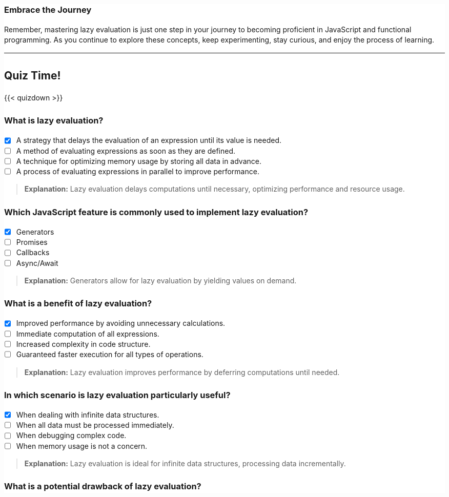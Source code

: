 ### Embrace the Journey

Remember, mastering lazy evaluation is just one step in your journey to becoming proficient in JavaScript and functional programming. As you continue to explore these concepts, keep experimenting, stay curious, and enjoy the process of learning.

---

## Quiz Time!

{{< quizdown >}}

### What is lazy evaluation?

- [x] A strategy that delays the evaluation of an expression until its value is needed.
- [ ] A method of evaluating expressions as soon as they are defined.
- [ ] A technique for optimizing memory usage by storing all data in advance.
- [ ] A process of evaluating expressions in parallel to improve performance.

> **Explanation:** Lazy evaluation delays computations until necessary, optimizing performance and resource usage.

### Which JavaScript feature is commonly used to implement lazy evaluation?

- [x] Generators
- [ ] Promises
- [ ] Callbacks
- [ ] Async/Await

> **Explanation:** Generators allow for lazy evaluation by yielding values on demand.

### What is a benefit of lazy evaluation?

- [x] Improved performance by avoiding unnecessary calculations.
- [ ] Immediate computation of all expressions.
- [ ] Increased complexity in code structure.
- [ ] Guaranteed faster execution for all types of operations.

> **Explanation:** Lazy evaluation improves performance by deferring computations until needed.

### In which scenario is lazy evaluation particularly useful?

- [x] When dealing with infinite data structures.
- [ ] When all data must be processed immediately.
- [ ] When debugging complex code.
- [ ] When memory usage is not a concern.

> **Explanation:** Lazy evaluation is ideal for infinite data structures, processing data incrementally.

### What is a potential drawback of lazy evaluation?
